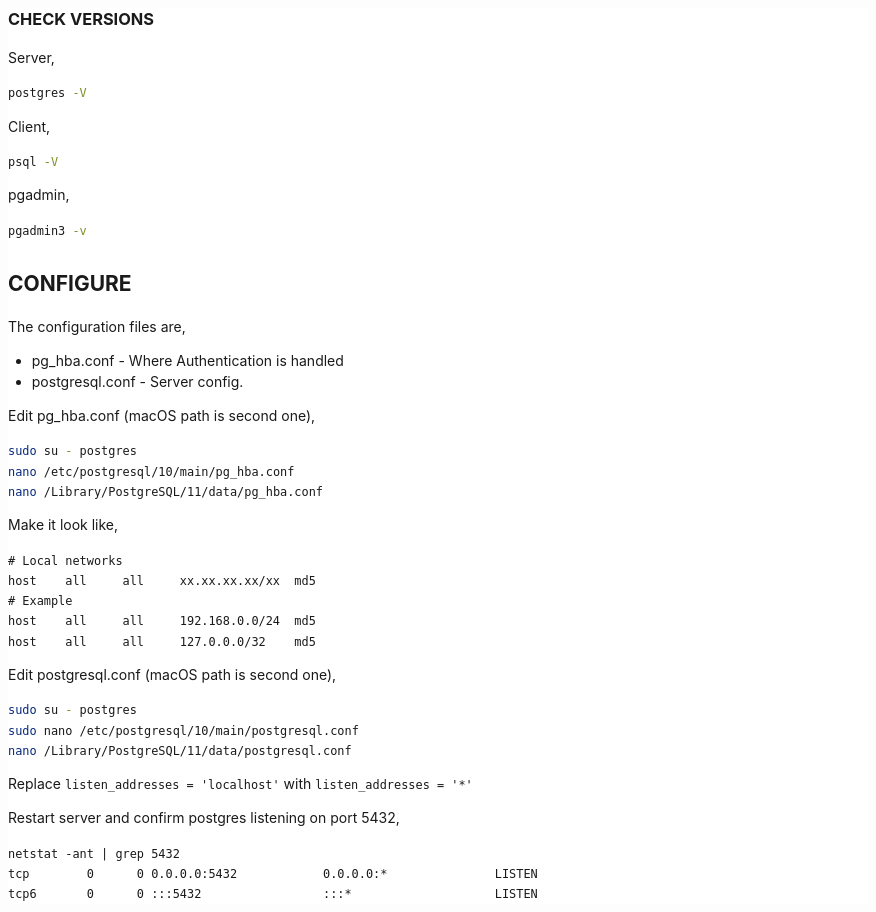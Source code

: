### CHECK VERSIONS

Server,

```bash
postgres -V
```

Client,

```bash
psql -V
```

pgadmin,

```bash
pgadmin3 -v
```

## CONFIGURE

The configuration files are,

* pg_hba.conf - Where Authentication is handled
* postgresql.conf - Server config.

Edit pg_hba.conf (macOS path is second one),

```bash
sudo su - postgres
nano /etc/postgresql/10/main/pg_hba.conf
nano /Library/PostgreSQL/11/data/pg_hba.conf
```

Make it look like,

```txt
# Local networks
host    all     all     xx.xx.xx.xx/xx  md5
# Example
host    all     all     192.168.0.0/24  md5
host    all     all     127.0.0.0/32    md5
```

Edit postgresql.conf (macOS path is second one),

```bash
sudo su - postgres
sudo nano /etc/postgresql/10/main/postgresql.conf
nano /Library/PostgreSQL/11/data/postgresql.conf
```

Replace `listen_addresses = 'localhost'` with `listen_addresses = '*'`

Restart server and confirm postgres listening on port 5432,

```txt
netstat -ant | grep 5432
tcp        0      0 0.0.0.0:5432            0.0.0.0:*               LISTEN
tcp6       0      0 :::5432                 :::*                    LISTEN
```

